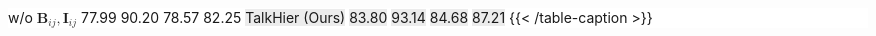 <th class="ltx_td ltx_align_left ltx_th ltx_th_row" id="S4.T4.9.3.1" style="padding-top:1.25pt;padding-bottom:1.25pt;"><span class="ltx_text" id="S4.T4.9.3.1.1" style="background-color:#FFFFFF;">w/o <math alttext="\mathbf{B}_{ij},\mathbf{I}_{ij}" class="ltx_Math" display="inline" id="S4.T4.9.3.1.1.m1.2"><semantics id="S4.T4.9.3.1.1.m1.2a"><mrow id="S4.T4.9.3.1.1.m1.2.2.2" xref="S4.T4.9.3.1.1.m1.2.2.3.cmml"><msub id="S4.T4.9.3.1.1.m1.1.1.1.1" xref="S4.T4.9.3.1.1.m1.1.1.1.1.cmml"><mi id="S4.T4.9.3.1.1.m1.1.1.1.1.2" mathbackground="#FFFFFF" xref="S4.T4.9.3.1.1.m1.1.1.1.1.2.cmml">𝐁</mi><mrow id="S4.T4.9.3.1.1.m1.1.1.1.1.3" xref="S4.T4.9.3.1.1.m1.1.1.1.1.3.cmml"><mi id="S4.T4.9.3.1.1.m1.1.1.1.1.3.2" mathbackground="#FFFFFF" xref="S4.T4.9.3.1.1.m1.1.1.1.1.3.2.cmml">i</mi><mo id="S4.T4.9.3.1.1.m1.1.1.1.1.3.1" xref="S4.T4.9.3.1.1.m1.1.1.1.1.3.1.cmml">⁢</mo><mi id="S4.T4.9.3.1.1.m1.1.1.1.1.3.3" mathbackground="#FFFFFF" xref="S4.T4.9.3.1.1.m1.1.1.1.1.3.3.cmml">j</mi></mrow></msub><mo id="S4.T4.9.3.1.1.m1.2.2.2.3" mathbackground="#FFFFFF" xref="S4.T4.9.3.1.1.m1.2.2.3.cmml">,</mo><msub id="S4.T4.9.3.1.1.m1.2.2.2.2" xref="S4.T4.9.3.1.1.m1.2.2.2.2.cmml"><mi id="S4.T4.9.3.1.1.m1.2.2.2.2.2" mathbackground="#FFFFFF" xref="S4.T4.9.3.1.1.m1.2.2.2.2.2.cmml">𝐈</mi><mrow id="S4.T4.9.3.1.1.m1.2.2.2.2.3" xref="S4.T4.9.3.1.1.m1.2.2.2.2.3.cmml"><mi id="S4.T4.9.3.1.1.m1.2.2.2.2.3.2" mathbackground="#FFFFFF" xref="S4.T4.9.3.1.1.m1.2.2.2.2.3.2.cmml">i</mi><mo id="S4.T4.9.3.1.1.m1.2.2.2.2.3.1" xref="S4.T4.9.3.1.1.m1.2.2.2.2.3.1.cmml">⁢</mo><mi id="S4.T4.9.3.1.1.m1.2.2.2.2.3.3" mathbackground="#FFFFFF" xref="S4.T4.9.3.1.1.m1.2.2.2.2.3.3.cmml">j</mi></mrow></msub></mrow><annotation-xml encoding="MathML-Content" id="S4.T4.9.3.1.1.m1.2b"><list id="S4.T4.9.3.1.1.m1.2.2.3.cmml" xref="S4.T4.9.3.1.1.m1.2.2.2"><apply id="S4.T4.9.3.1.1.m1.1.1.1.1.cmml" xref="S4.T4.9.3.1.1.m1.1.1.1.1"><csymbol cd="ambiguous" id="S4.T4.9.3.1.1.m1.1.1.1.1.1.cmml" xref="S4.T4.9.3.1.1.m1.1.1.1.1">subscript</csymbol><ci id="S4.T4.9.3.1.1.m1.1.1.1.1.2.cmml" xref="S4.T4.9.3.1.1.m1.1.1.1.1.2">𝐁</ci><apply id="S4.T4.9.3.1.1.m1.1.1.1.1.3.cmml" xref="S4.T4.9.3.1.1.m1.1.1.1.1.3"><times id="S4.T4.9.3.1.1.m1.1.1.1.1.3.1.cmml" xref="S4.T4.9.3.1.1.m1.1.1.1.1.3.1"></times><ci id="S4.T4.9.3.1.1.m1.1.1.1.1.3.2.cmml" xref="S4.T4.9.3.1.1.m1.1.1.1.1.3.2">𝑖</ci><ci id="S4.T4.9.3.1.1.m1.1.1.1.1.3.3.cmml" xref="S4.T4.9.3.1.1.m1.1.1.1.1.3.3">𝑗</ci></apply></apply><apply id="S4.T4.9.3.1.1.m1.2.2.2.2.cmml" xref="S4.T4.9.3.1.1.m1.2.2.2.2"><csymbol cd="ambiguous" id="S4.T4.9.3.1.1.m1.2.2.2.2.1.cmml" xref="S4.T4.9.3.1.1.m1.2.2.2.2">subscript</csymbol><ci id="S4.T4.9.3.1.1.m1.2.2.2.2.2.cmml" xref="S4.T4.9.3.1.1.m1.2.2.2.2.2">𝐈</ci><apply id="S4.T4.9.3.1.1.m1.2.2.2.2.3.cmml" xref="S4.T4.9.3.1.1.m1.2.2.2.2.3"><times id="S4.T4.9.3.1.1.m1.2.2.2.2.3.1.cmml" xref="S4.T4.9.3.1.1.m1.2.2.2.2.3.1"></times><ci id="S4.T4.9.3.1.1.m1.2.2.2.2.3.2.cmml" xref="S4.T4.9.3.1.1.m1.2.2.2.2.3.2">𝑖</ci><ci id="S4.T4.9.3.1.1.m1.2.2.2.2.3.3.cmml" xref="S4.T4.9.3.1.1.m1.2.2.2.2.3.3">𝑗</ci></apply></apply></list></annotation-xml><annotation encoding="application/x-tex" id="S4.T4.9.3.1.1.m1.2c">\mathbf{B}_{ij},\mathbf{I}_{ij}</annotation><annotation encoding="application/x-llamapun" id="S4.T4.9.3.1.1.m1.2d">bold_B start_POSTSUBSCRIPT italic_i italic_j end_POSTSUBSCRIPT , bold_I start_POSTSUBSCRIPT italic_i italic_j end_POSTSUBSCRIPT</annotation></semantics></math></span></th>
<td class="ltx_td ltx_align_center" id="S4.T4.9.3.2" style="padding-top:1.25pt;padding-bottom:1.25pt;"><span class="ltx_text" id="S4.T4.9.3.2.1" style="background-color:#FFFFFF;">77.99</span></td>
<td class="ltx_td ltx_align_center" id="S4.T4.9.3.3" style="padding-top:1.25pt;padding-bottom:1.25pt;"><span class="ltx_text" id="S4.T4.9.3.3.1" style="background-color:#FFFFFF;">90.20</span></td>
<td class="ltx_td ltx_align_center" id="S4.T4.9.3.4" style="padding-top:1.25pt;padding-bottom:1.25pt;"><span class="ltx_text" id="S4.T4.9.3.4.1" style="background-color:#FFFFFF;">78.57</span></td>
<td class="ltx_td ltx_align_center" id="S4.T4.9.3.5" style="padding-top:1.25pt;padding-bottom:1.25pt;"><span class="ltx_text" id="S4.T4.9.3.5.1" style="background-color:#FFFFFF;">82.25</span></td>
</tr>
<tr class="ltx_tr" id="S4.T4.9.5.1" style="background-color:#ECECEC;">
<th class="ltx_td ltx_align_left ltx_th ltx_th_row ltx_border_bb ltx_border_t" id="S4.T4.9.5.1.1" style="padding-top:1.25pt;padding-bottom:1.25pt;"><span class="ltx_text ltx_font_italic" id="S4.T4.9.5.1.1.1" style="background-color:#ECECEC;">TalkHier (Ours)</span></th>
<td class="ltx_td ltx_align_center ltx_border_bb ltx_border_t" id="S4.T4.9.5.1.2" style="padding-top:1.25pt;padding-bottom:1.25pt;"><span class="ltx_text ltx_font_bold" id="S4.T4.9.5.1.2.1" style="background-color:#ECECEC;">83.80</span></td>
<td class="ltx_td ltx_align_center ltx_border_bb ltx_border_t" id="S4.T4.9.5.1.3" style="padding-top:1.25pt;padding-bottom:1.25pt;"><span class="ltx_text ltx_font_bold" id="S4.T4.9.5.1.3.1" style="background-color:#ECECEC;">93.14</span></td>
<td class="ltx_td ltx_align_center ltx_border_bb ltx_border_t" id="S4.T4.9.5.1.4" style="padding-top:1.25pt;padding-bottom:1.25pt;"><span class="ltx_text ltx_font_bold" id="S4.T4.9.5.1.4.1" style="background-color:#ECECEC;">84.68</span></td>
<td class="ltx_td ltx_align_center ltx_border_bb ltx_border_t" id="S4.T4.9.5.1.5" style="padding-top:1.25pt;padding-bottom:1.25pt;"><span class="ltx_text ltx_font_bold" id="S4.T4.9.5.1.5.1" style="background-color:#ECECEC;">87.21</span></td>
</tr>
</tbody>
</table>{{< /table-caption >}}